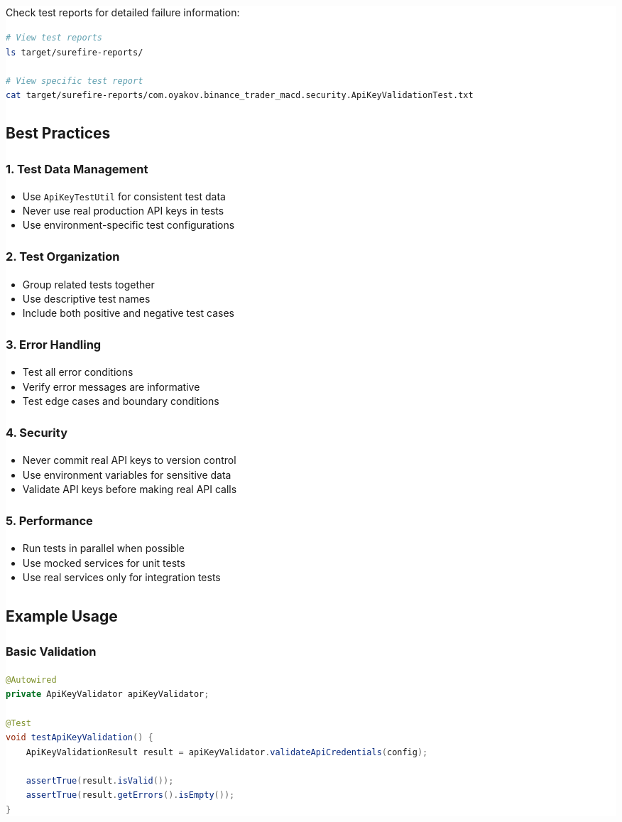 Check test reports for detailed failure information:

```bash
# View test reports
ls target/surefire-reports/

# View specific test report
cat target/surefire-reports/com.oyakov.binance_trader_macd.security.ApiKeyValidationTest.txt
```

## Best Practices

### 1. Test Data Management

- Use `ApiKeyTestUtil` for consistent test data
- Never use real production API keys in tests
- Use environment-specific test configurations

### 2. Test Organization

- Group related tests together
- Use descriptive test names
- Include both positive and negative test cases

### 3. Error Handling

- Test all error conditions
- Verify error messages are informative
- Test edge cases and boundary conditions

### 4. Security

- Never commit real API keys to version control
- Use environment variables for sensitive data
- Validate API keys before making real API calls

### 5. Performance

- Run tests in parallel when possible
- Use mocked services for unit tests
- Use real services only for integration tests

## Example Usage

### Basic Validation

```java
@Autowired
private ApiKeyValidator apiKeyValidator;

@Test
void testApiKeyValidation() {
    ApiKeyValidationResult result = apiKeyValidator.validateApiCredentials(config);
    
    assertTrue(result.isValid());
    assertTrue(result.getErrors().isEmpty());
}
```
